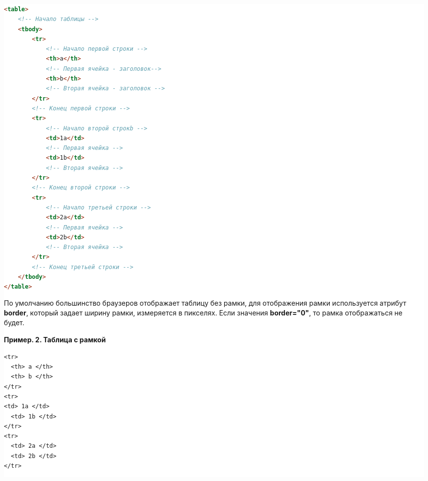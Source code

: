 ```html
<table>
	<!-- Начало таблицы -->
	<tbody>
		<tr>
			<!-- Начало первой строки -->
			<th>a</th>
			<!-- Первая ячейка - заголовок-->
			<th>b</th>
			<!-- Вторая ячейка - заголовок -->
		</tr>
		<!-- Конец первой строки -->
		<tr>
			<!-- Начало второй строкb -->
			<td>1a</td>
			<!-- Первая ячейка -->
			<td>1b</td>
			<!-- Вторая ячейка -->
		</tr>
		<!-- Конец второй строки -->
		<tr>
			<!-- Начало третьей строки -->
			<td>2a</td>
			<!-- Первая ячейка -->
			<td>2b</td>
			<!-- Вторая ячейка -->
		</tr>
		<!-- Конец третьей строки -->
	</tbody>
</table>
```

По умолчанию большинство браузеров отображает таблицу без рамки, для отображения рамки используется атрибут **border**, который задает ширину рамки, измеряется в пикселях. Если значения **border="0"**, то рамка отображаться не будет.

**Пример. 2. Таблица с рамкой**

<style>
  td, th, {

      border: 3px double grey

  }
</style>
<table>
  <tbody>

    <tr>
      <th> a </th>
      <th> b </th>
    </tr>
    <tr>
    <td> 1a </td>
      <td> 1b </td>
    </tr>
    <tr>
      <td> 2a </td>
      <td> 2b </td>
    </tr>

